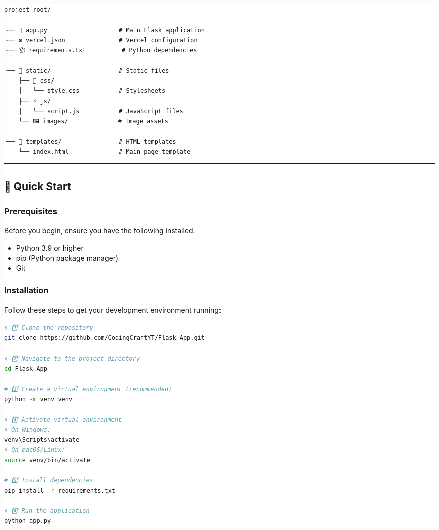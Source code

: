 ```
project-root/
│
├── 📄 app.py                    # Main Flask application
├── ⚙️ vercel.json               # Vercel configuration
├── 📦 requirements.txt          # Python dependencies
│
├── 📂 static/                   # Static files
│   ├── 🎨 css/
│   │   └── style.css           # Stylesheets
│   ├── ⚡ js/
│   │   └── script.js           # JavaScript files
│   └── 🖼️ images/              # Image assets
│
└── 📂 templates/                # HTML templates
    └── index.html              # Main page template
```

---

## 🚀 Quick Start

### Prerequisites

Before you begin, ensure you have the following installed:
- Python 3.9 or higher
- pip (Python package manager)
- Git

### Installation

Follow these steps to get your development environment running:

```bash
# 1️⃣ Clone the repository
git clone https://github.com/CodingCraftYT/Flask-App.git

# 2️⃣ Navigate to the project directory
cd Flask-App

# 3️⃣ Create a virtual environment (recommended)
python -m venv venv

# 4️⃣ Activate virtual environment
# On Windows:
venv\Scripts\activate
# On macOS/Linux:
source venv/bin/activate

# 5️⃣ Install dependencies
pip install -r requirements.txt

# 6️⃣ Run the application
python app.py
```
